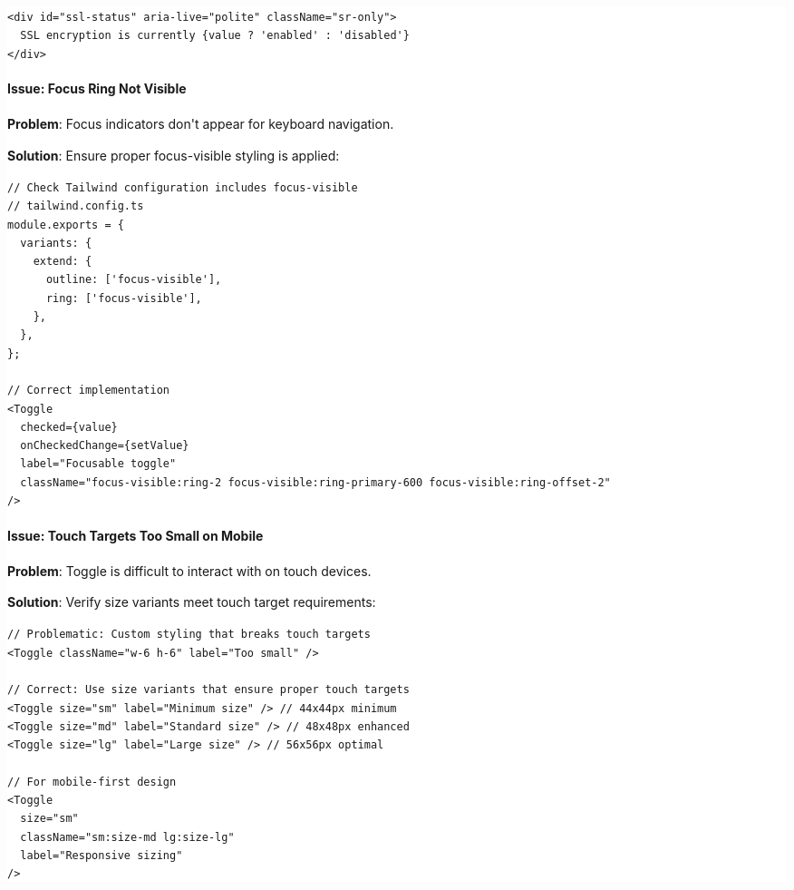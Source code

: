 ```tsx
<div id="ssl-status" aria-live="polite" className="sr-only">
  SSL encryption is currently {value ? 'enabled' : 'disabled'}
</div>
```

#### Issue: Focus Ring Not Visible

**Problem**: Focus indicators don't appear for keyboard navigation.

**Solution**: Ensure proper focus-visible styling is applied:

```tsx
// Check Tailwind configuration includes focus-visible
// tailwind.config.ts
module.exports = {
  variants: {
    extend: {
      outline: ['focus-visible'],
      ring: ['focus-visible'],
    },
  },
};

// Correct implementation
<Toggle
  checked={value}
  onCheckedChange={setValue}
  label="Focusable toggle"
  className="focus-visible:ring-2 focus-visible:ring-primary-600 focus-visible:ring-offset-2"
/>
```

#### Issue: Touch Targets Too Small on Mobile

**Problem**: Toggle is difficult to interact with on touch devices.

**Solution**: Verify size variants meet touch target requirements:

```tsx
// Problematic: Custom styling that breaks touch targets
<Toggle className="w-6 h-6" label="Too small" />

// Correct: Use size variants that ensure proper touch targets
<Toggle size="sm" label="Minimum size" /> // 44x44px minimum
<Toggle size="md" label="Standard size" /> // 48x48px enhanced
<Toggle size="lg" label="Large size" /> // 56x56px optimal

// For mobile-first design
<Toggle
  size="sm"
  className="sm:size-md lg:size-lg"
  label="Responsive sizing"
/>
```
